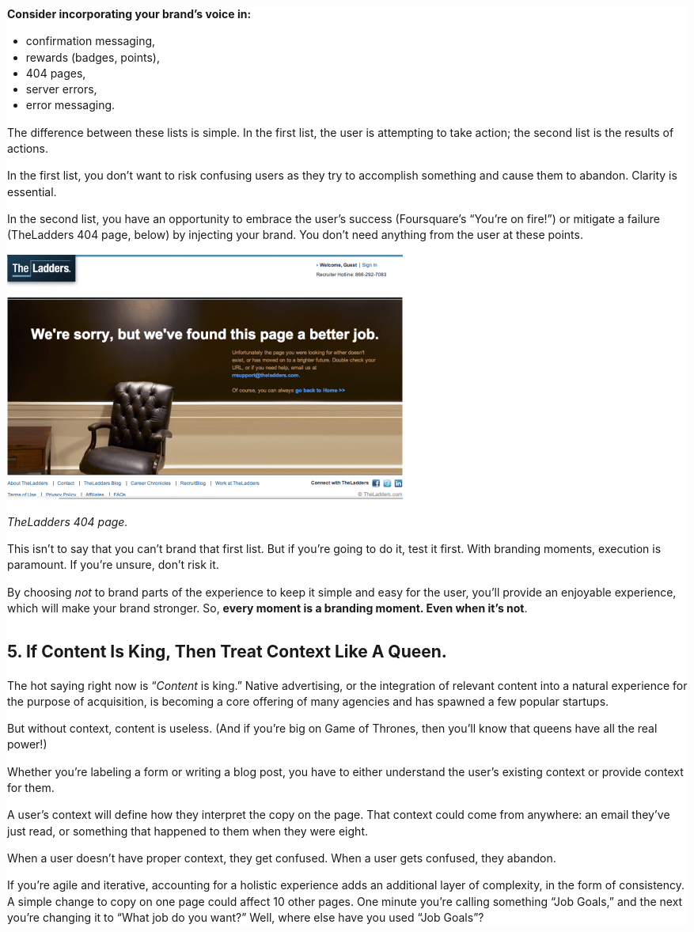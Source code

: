 **Consider incorporating your brand’s voice in:**

* confirmation messaging,
* rewards (badges, points),
* 404 pages,
* server errors,
* error messaging.

The difference between these lists is simple. In the first list, the user is
attempting to take action; the second list is the results of actions.

In the first list, you don’t want to risk confusing users as they try to
accomplish something and cause them to abandon. Clarity is essential.

In the second list, you have an opportunity to embrace the user’s success
(Foursquare’s “You’re on fire!”) or mitigate a failure (TheLadders 404 page,
below) by injecting your brand. You don’t need anything from the user at these
points.

![404 page][TheLadders 404 page]

*TheLadders 404 page.*

This isn’t to say that you can’t brand that first list. But if you’re going to
do it, test it first. With branding moments, execution is paramount. If you’re
unsure, don’t risk it.

By choosing *not* to brand parts of the experience to keep it simple and easy
for the user, you’ll provide an enjoyable experience, which will make your brand
stronger. So, **every moment is a branding moment. Even when it’s not**.

## 5. If Content Is King, Then Treat Context Like A Queen.

The hot saying right now is “*Content* is king.” Native advertising, or the
integration of relevant content into a natural experience for the purpose of
acquisition, is becoming a core offering of many agencies and has spawned a few
popular startups.

But without context, content is useless. (And if you’re big on Game of Thrones,
then you’ll know that queens have all the real power!)

Whether you’re labeling a form or writing a blog post, you have to either
understand the user’s existing context or provide context for them.

A user’s context will define how they interpret the copy on the page. That
context could come from anywhere: an email they’ve just read, or something that
happened to them when they were eight.

When a user doesn’t have proper context, they get confused. When a user gets
confused, they abandon.

If you’re agile and iterative, accounting for a holistic experience adds an
additional layer of complexity, in the form of consistency. A simple change to
copy on one page could affect 10 other pages. One minute you’re calling
something “Job Goals,” and the next you’re changing it to “What job do you
want?” Well, where else have you used “Job Goals”?


[1]: http://bokardo.com/archives/writing-microcopy/
[2]: http://37signals.com/svn/posts/3404-reminder-design-is-still-about-words
[3]: http://uxdesign.smashingmagazine.com/2013/01/08/improving-your-website-usability-tests/
[4]: http://baymard.com/blog/line-length-readability
[Instructions, field labels, error messaging and confirmations are microtext]: img/BillBeardMicrocopyImage_mini.png
[Job Goals form at TheLadders]: img/TheLadders-Job-Goals-e1370543926146_mini.png
[The readability tables of Rudolf Flesch]: img/BeardFlesch_mini.jpeg
[A good job of a branding moment with Foursquare’s brand]: img/FoursquareBeard-e1370544155711_mini.png
[TheLadders 404 page]: img/TheLadders404BillBeard-e1370543743342_mini.png
[Sample of contextual flow]: img/ContextualFlowBeard-e1370543804451_mini.png